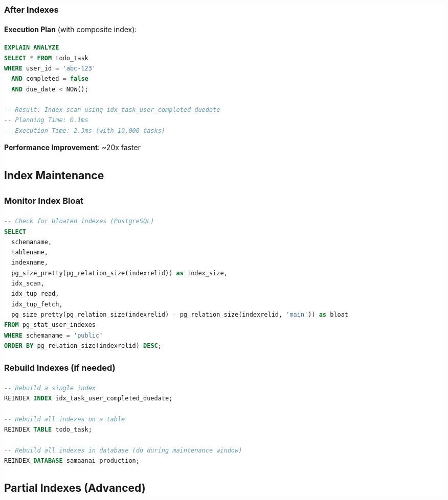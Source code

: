 ### After Indexes

**Execution Plan** (with composite index):
```sql
EXPLAIN ANALYZE
SELECT * FROM todo_task
WHERE user_id = 'abc-123'
  AND completed = false
  AND due_date < NOW();

-- Result: Index scan using idx_task_user_completed_duedate
-- Planning Time: 0.1ms
-- Execution Time: 2.3ms (with 10,000 tasks)
```

**Performance Improvement**: ~20x faster

## Index Maintenance

### Monitor Index Bloat

```sql
-- Check for bloated indexes (PostgreSQL)
SELECT
  schemaname,
  tablename,
  indexname,
  pg_size_pretty(pg_relation_size(indexrelid)) as index_size,
  idx_scan,
  idx_tup_read,
  idx_tup_fetch,
  pg_size_pretty(pg_relation_size(indexrelid) - pg_relation_size(indexrelid, 'main')) as bloat
FROM pg_stat_user_indexes
WHERE schemaname = 'public'
ORDER BY pg_relation_size(indexrelid) DESC;
```

### Rebuild Indexes (if needed)

```sql
-- Rebuild a single index
REINDEX INDEX idx_task_user_completed_duedate;

-- Rebuild all indexes on a table
REINDEX TABLE todo_task;

-- Rebuild all indexes in database (do during maintenance window)
REINDEX DATABASE samaanai_production;
```

## Partial Indexes (Advanced)
